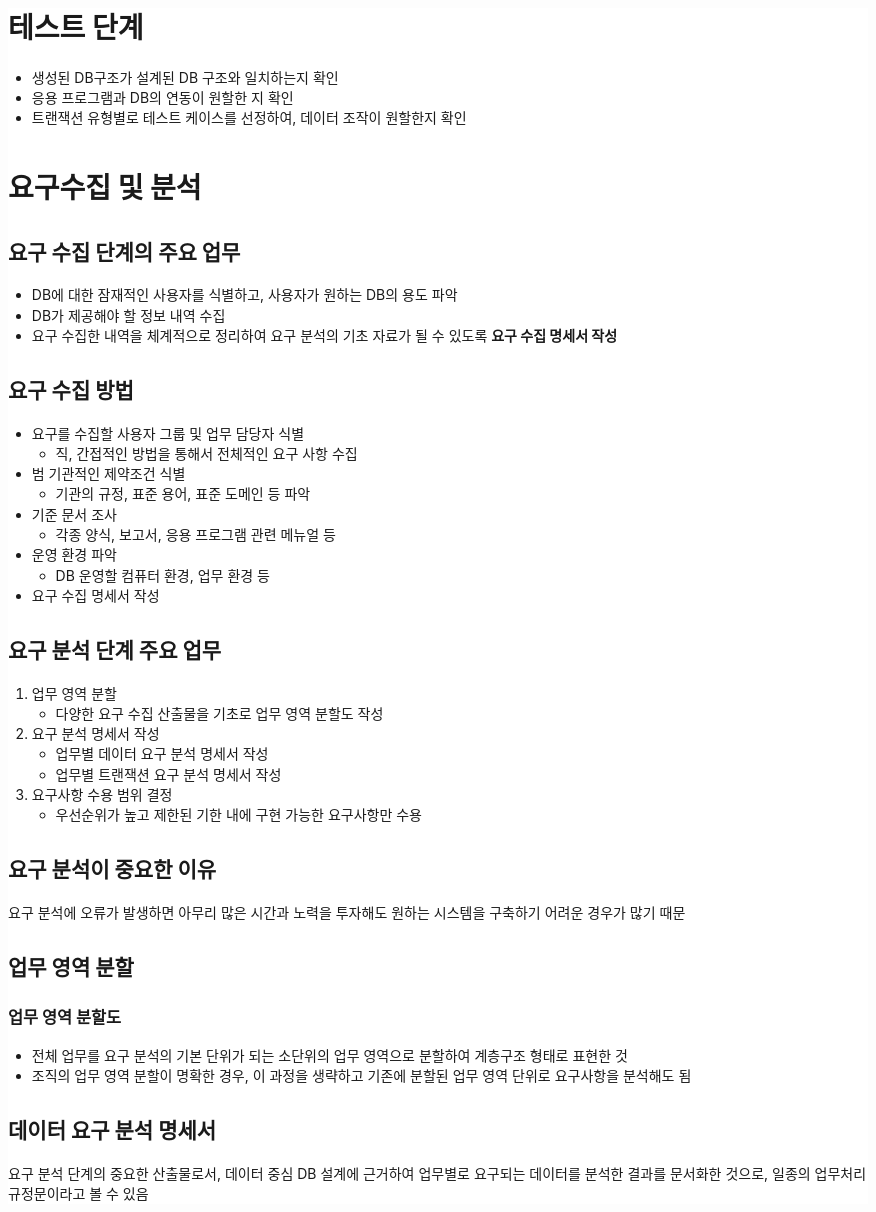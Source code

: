 # 테스트 단계
* 생성된 DB구조가 설계된 DB 구조와 일치하는지 확인
* 응용 프로그램과 DB의 연동이 원할한 지 확인
* 트랜잭션 유형별로 테스트 케이스를 선정하여, 데이터 조작이 원할한지 확인




# 요구수집 및 분석
## 요구 수집 단계의 주요 업무
* DB에 대한 잠재적인 사용자를 식별하고, 사용자가 원하는 DB의 용도 파악
* DB가 제공해야 할 정보 내역 수집
* 요구 수집한 내역을 체계적으로 정리하여 요구 분석의 기초 자료가 될 수 있도록 **요구 수집 명세서 작성**

## 요구 수집 방법
* 요구를 수집할 사용자 그룹 및 업무 담당자 식별
    * 직, 간접적인 방법을 통해서 전체적인 요구 사항 수집
* 범 기관적인 제약조건 식별
    * 기관의 규정, 표준 용어, 표준 도메인 등 파악
* 기준 문서 조사
    * 각종 양식, 보고서, 응용 프로그램 관련 메뉴얼 등
* 운영 환경 파악
    * DB 운영할 컴퓨터 환경, 업무 환경 등
* 요구 수집 명세서 작성

## 요구 분석 단계 주요 업무
1. 업무 영역 분할
    * 다양한 요구 수집 산출물을 기초로 업무 영역 분할도 작성
2. 요구 분석 명세서 작성 
    * 업무별 데이터 요구 분석 명세서 작성
    * 업무별 트랜잭션 요구 분석 명세서 작성
3. 요구사항 수용 범위 결정
    * 우선순위가 높고 제한된 기한 내에 구현 가능한 요구사항만 수용

## 요구 분석이 중요한 이유
요구 분석에 오류가 발생하면 아무리 많은 시간과 노력을 투자해도 원하는 시스템을 구축하기 어려운 경우가 많기 때문

## 업무 영역 분할
### 업무 영역 분할도
* 전체 업무를 요구 분석의 기본 단위가 되는 소단위의 업무 영역으로 분할하여 계층구조 형태로 표현한 것
* 조직의 업무 영역 분할이 명확한 경우, 이 과정을 생략하고 기존에 분할된 업무 영역 단위로 요구사항을 분석해도 됨 

## 데이터 요구 분석 명세서
요구 분석 단계의 중요한 산출물로서, 데이터 중심 DB 설계에 근거하여 업무별로 요구되는 데이터를 분석한 결과를 문서화한 것으로, 일종의 업무처리 규정문이라고 볼 수 있음

